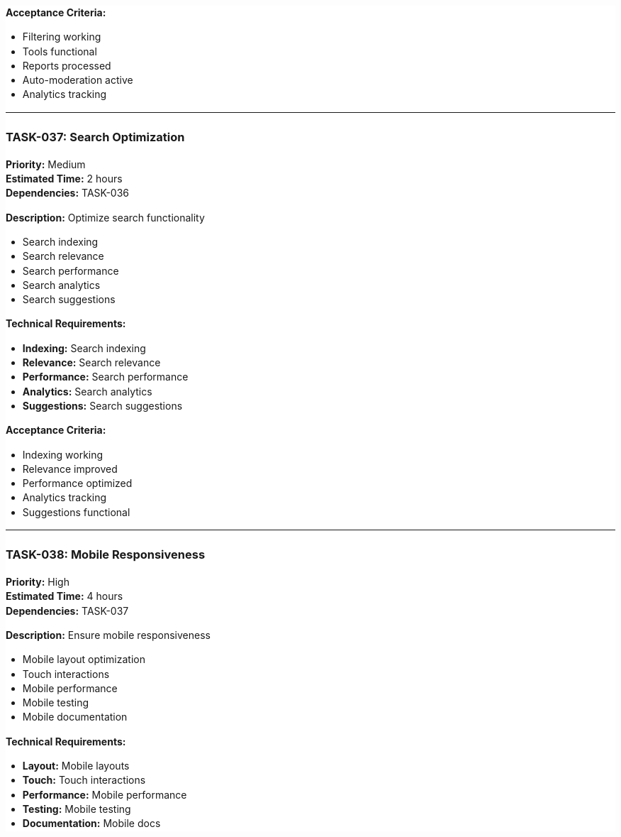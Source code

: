 **Acceptance Criteria:**
- Filtering working
- Tools functional
- Reports processed
- Auto-moderation active
- Analytics tracking

---

### TASK-037: Search Optimization
**Priority:** Medium  
**Estimated Time:** 2 hours  
**Dependencies:** TASK-036

**Description:** Optimize search functionality
- Search indexing
- Search relevance
- Search performance
- Search analytics
- Search suggestions

**Technical Requirements:**
- **Indexing:** Search indexing
- **Relevance:** Search relevance
- **Performance:** Search performance
- **Analytics:** Search analytics
- **Suggestions:** Search suggestions

**Acceptance Criteria:**
- Indexing working
- Relevance improved
- Performance optimized
- Analytics tracking
- Suggestions functional

---

### TASK-038: Mobile Responsiveness
**Priority:** High  
**Estimated Time:** 4 hours  
**Dependencies:** TASK-037

**Description:** Ensure mobile responsiveness
- Mobile layout optimization
- Touch interactions
- Mobile performance
- Mobile testing
- Mobile documentation

**Technical Requirements:**
- **Layout:** Mobile layouts
- **Touch:** Touch interactions
- **Performance:** Mobile performance
- **Testing:** Mobile testing
- **Documentation:** Mobile docs

